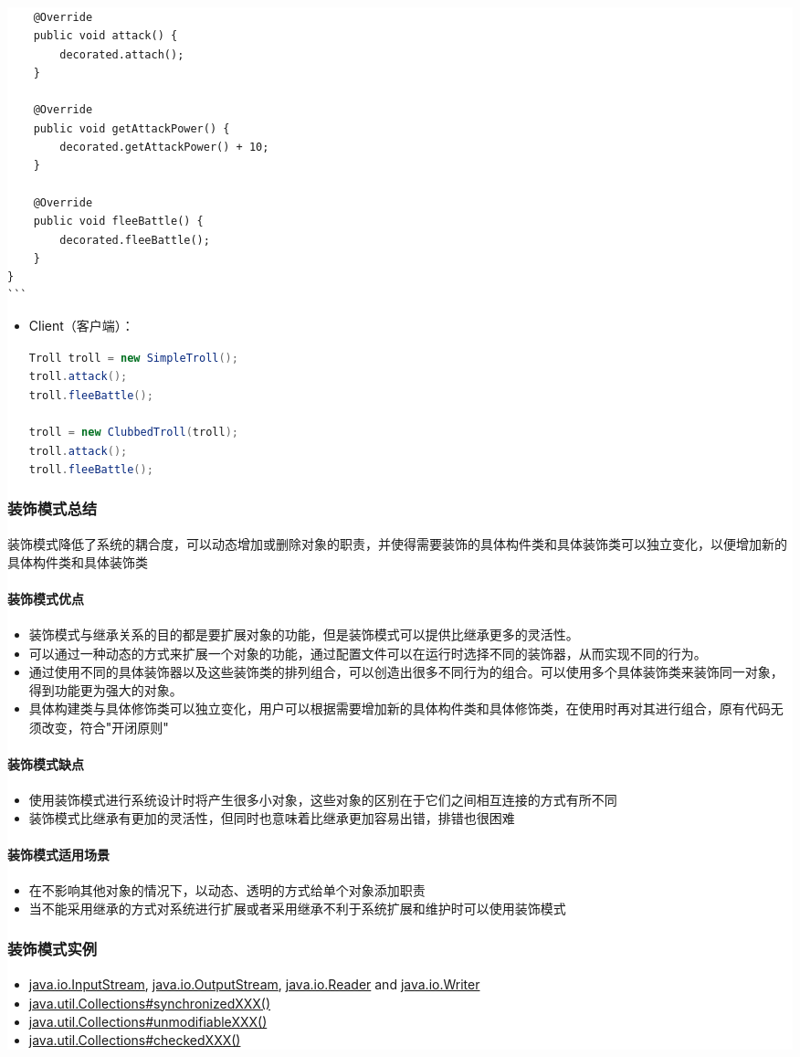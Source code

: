         @Override
        public void attack() {
            decorated.attach();
        }

        @Override
        public void getAttackPower() {
            decorated.getAttackPower() + 10;
        }

        @Override
        public void fleeBattle() {
            decorated.fleeBattle();
        }
    }
    ```

* Client（客户端）：
    ```java
    Troll troll = new SimpleTroll();
    troll.attack();
    troll.fleeBattle();

    troll = new ClubbedTroll(troll);
    troll.attack();
    troll.fleeBattle();
    ```

### 装饰模式总结

装饰模式降低了系统的耦合度，可以动态增加或删除对象的职责，并使得需要装饰的具体构件类和具体装饰类可以独立变化，以便增加新的具体构件类和具体装饰类

#### 装饰模式优点

* 装饰模式与继承关系的目的都是要扩展对象的功能，但是装饰模式可以提供比继承更多的灵活性。
* 可以通过一种动态的方式来扩展一个对象的功能，通过配置文件可以在运行时选择不同的装饰器，从而实现不同的行为。
* 通过使用不同的具体装饰器以及这些装饰类的排列组合，可以创造出很多不同行为的组合。可以使用多个具体装饰类来装饰同一对象，得到功能更为强大的对象。
* 具体构建类与具体修饰类可以独立变化，用户可以根据需要增加新的具体构件类和具体修饰类，在使用时再对其进行组合，原有代码无须改变，符合"开闭原则"

#### 装饰模式缺点

* 使用装饰模式进行系统设计时将产生很多小对象，这些对象的区别在于它们之间相互连接的方式有所不同
* 装饰模式比继承有更加的灵活性，但同时也意味着比继承更加容易出错，排错也很困难

#### 装饰模式适用场景

* 在不影响其他对象的情况下，以动态、透明的方式给单个对象添加职责
* 当不能采用继承的方式对系统进行扩展或者采用继承不利于系统扩展和维护时可以使用装饰模式

### 装饰模式实例

* [java.io.InputStream](http://docs.oracle.com/javase/8/docs/api/java/io/InputStream.html),
    [java.io.OutputStream](http://docs.oracle.com/javase/8/docs/api/java/io/OutputStream.html),
    [java.io.Reader](http://docs.oracle.com/javase/8/docs/api/java/io/Reader.html) and [java.io.Writer](http://docs.oracle.com/javase/8/docs/api/java/io/Writer.html)
* [java.util.Collections#synchronizedXXX()](http://docs.oracle.com/javase/8/docs/api/java/util/Collections.html#synchronizedCollection-java.util.Collection-)
* [java.util.Collections#unmodifiableXXX()](http://docs.oracle.com/javase/8/docs/api/java/util/Collections.html#unmodifiableCollection-java.util.Collection-)
* [java.util.Collections#checkedXXX()](http://docs.oracle.com/javase/8/docs/api/java/util/Collections.html#checkedCollection-java.util.Collection-java.lang.Class-)
